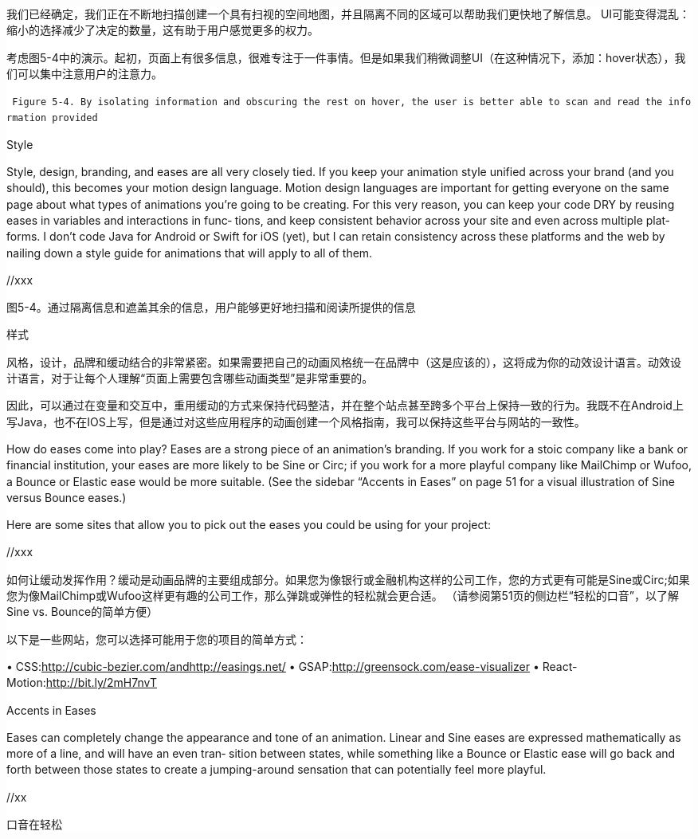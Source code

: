 我们已经确定，我们正在不断地扫描创建一个具有扫视的空间地图，并且隔离不同的区域可以帮助我们更快地了解信息。 UI可能变得混乱：缩小的选择减少了决定的数量，这有助于用户感觉更多的权力。

考虑图5-4中的演示。起初，页面上有很多信息，很难专注于一件事情。但是如果我们稍微调整UI（在这种情况下，添加：hover状态），我们可以集中注意用户的注意力。

 
     Figure 5-4. By isolating information and obscuring the rest on hover, the user is better able to scan and read the information provided

Style

Style, design, branding, and eases are all very closely tied. If you keep your animation style unified across your brand (and you should), this becomes your motion design language. Motion design languages are important for getting everyone on the same page about what types of animations you’re going to be creating. For this very reason, you can keep your code DRY by reusing eases in variables and interactions in func‐ tions, and keep consistent behavior across your site and even across multiple plat‐ forms. I don’t code Java for Android or Swift for iOS (yet), but I can retain consistency across these platforms and the web by nailing down a style guide for animations that will apply to all of them.

//xxx

图5-4。通过隔离信息和遮盖其余的信息，用户能够更好地扫描和阅读所提供的信息

样式

风格，设计，品牌和缓动结合的非常紧密。如果需要把自己的动画风格统一在品牌中（这是应该的），这将成为你的动效设计语言。动效设计语言，对于让每个人理解“页面上需要包含哪些动画类型”是非常重要的。

因此，可以通过在变量和交互中，重用缓动的方式来保持代码整洁，并在整个站点甚至跨多个平台上保持一致的行为。我既不在Android上写Java，也不在IOS上写，但是通过对这些应用程序的动画创建一个风格指南，我可以保持这些平台与网站的一致性。

How do eases come into play? Eases are a strong piece of an animation’s branding. If you work for a stoic company like a bank or financial institution, your eases are more likely to be Sine or Circ; if you work for a more playful company like MailChimp or Wufoo, a Bounce or Elastic ease would be more suitable. (See the sidebar “Accents in Eases” on page 51 for a visual illustration of Sine versus Bounce eases.)

Here are some sites that allow you to pick out the eases you could be using for your project:

//xxx


如何让缓动发挥作用？缓动是动画品牌的主要组成部分。如果您为像银行或金融机构这样的公司工作，您的方式更有可能是Sine或Circ;如果您为像MailChimp或Wufoo这样更有趣的公司工作，那么弹跳或弹性的轻松就会更合适。 （请参阅第51页的侧边栏“轻松的口音”，以了解Sine vs. Bounce的简单方便）

以下是一些网站，您可以选择可能用于您的项目的简单方式：

• CSS:http://cubic-bezier.com/andhttp://easings.net/ • GSAP:http://greensock.com/ease-visualizer
• React-Motion:http://bit.ly/2mH7nvT


   Accents in Eases

Eases can completely change the appearance and tone of an animation. Linear and Sine eases are expressed mathematically as more of a line, and will have an even tran‐ sition between states, while something like a Bounce or Elastic ease will go back and forth between those states to create a jumping-around sensation that can potentially feel more playful.

//xx 


口音在轻松
